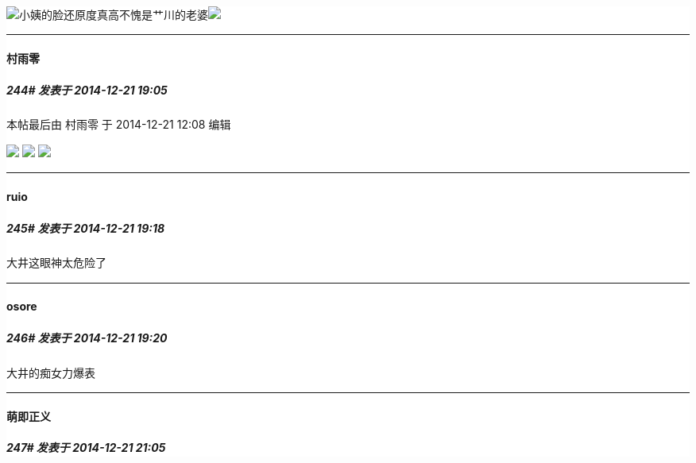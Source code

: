 

<img src="https://static.saraba1st.com/image/smiley/face/191.gif" referrerpolicy="no-referrer">小姨的脸还原度真高不愧是艹川的老婆<img src="https://static.saraba1st.com/image/smiley/face/161.jpg" referrerpolicy="no-referrer">







*****

####  村雨零  
##### 244#       发表于 2014-12-21 19:05



 本帖最后由 村雨零 于 2014-12-21 12:08 编辑 

<img src="http://acgspace.wsfun.com/kancolle/src/1419145517041.jpg" referrerpolicy="no-referrer">
<img src="http://acgspace.wsfun.com/kancolle/src/1418969518860.jpg" referrerpolicy="no-referrer">
<img src="http://acgspace.wsfun.com/kancolle/src/1419063081149.jpg" referrerpolicy="no-referrer">







*****

####  ruio  
##### 245#       发表于 2014-12-21 19:18




大井这眼神太危险了







*****

####  osore  
##### 246#       发表于 2014-12-21 19:20




大井的痴女力爆表







*****

####  萌即正义  
##### 247#       发表于 2014-12-21 21:05
